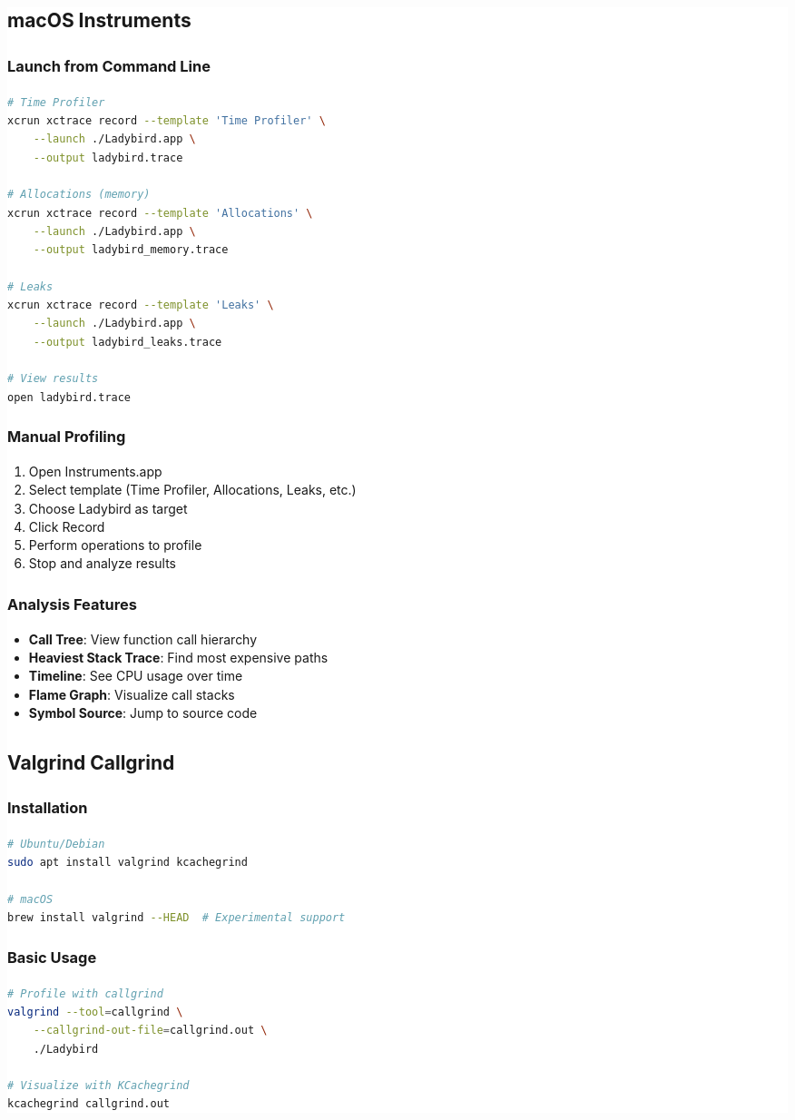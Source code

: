 ## macOS Instruments

### Launch from Command Line
```bash
# Time Profiler
xcrun xctrace record --template 'Time Profiler' \
    --launch ./Ladybird.app \
    --output ladybird.trace

# Allocations (memory)
xcrun xctrace record --template 'Allocations' \
    --launch ./Ladybird.app \
    --output ladybird_memory.trace

# Leaks
xcrun xctrace record --template 'Leaks' \
    --launch ./Ladybird.app \
    --output ladybird_leaks.trace

# View results
open ladybird.trace
```

### Manual Profiling
1. Open Instruments.app
2. Select template (Time Profiler, Allocations, Leaks, etc.)
3. Choose Ladybird as target
4. Click Record
5. Perform operations to profile
6. Stop and analyze results

### Analysis Features
- **Call Tree**: View function call hierarchy
- **Heaviest Stack Trace**: Find most expensive paths
- **Timeline**: See CPU usage over time
- **Flame Graph**: Visualize call stacks
- **Symbol Source**: Jump to source code

## Valgrind Callgrind

### Installation
```bash
# Ubuntu/Debian
sudo apt install valgrind kcachegrind

# macOS
brew install valgrind --HEAD  # Experimental support
```

### Basic Usage
```bash
# Profile with callgrind
valgrind --tool=callgrind \
    --callgrind-out-file=callgrind.out \
    ./Ladybird

# Visualize with KCachegrind
kcachegrind callgrind.out
```
